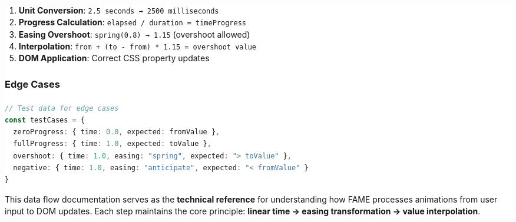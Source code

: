 1. **Unit Conversion**: `2.5 seconds → 2500 milliseconds`
2. **Progress Calculation**: `elapsed / duration = timeProgress`
3. **Easing Overshoot**: `spring(0.8) → 1.15` (overshoot allowed)
4. **Interpolation**: `from + (to - from) * 1.15 = overshoot value`
5. **DOM Application**: Correct CSS property updates

### **Edge Cases**

```typescript
// Test data for edge cases
const testCases = {
  zeroProgress: { time: 0.0, expected: fromValue },
  fullProgress: { time: 1.0, expected: toValue },
  overshoot: { time: 1.0, easing: "spring", expected: "> toValue" },
  negative: { time: 1.0, easing: "anticipate", expected: "< fromValue" }
}
```

This data flow documentation serves as the **technical reference** for understanding how FAME processes animations from user input to DOM updates. Each step maintains the core principle: **linear time → easing transformation → value interpolation**. 
